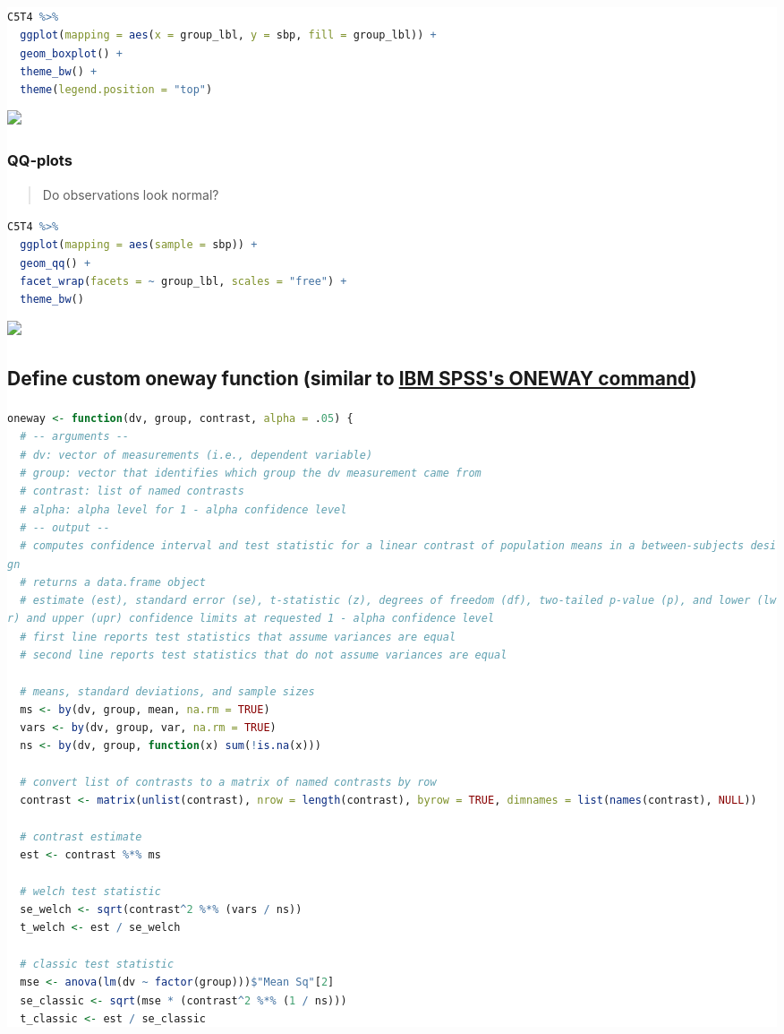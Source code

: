 
```r
C5T4 %>% 
  ggplot(mapping = aes(x = group_lbl, y = sbp, fill = group_lbl)) +
  geom_boxplot() +
  theme_bw() +
  theme(legend.position = "top")
```

<img src="/post/2019-02-13-testing-between-subjects-contrasts-in-r/2019-02-13-testing-between-subjects-contrasts-in-r_files/figure-html/unnamed-chunk-5-1.png" width="672" />

### QQ-plots
> Do observations look normal?


```r
C5T4 %>% 
  ggplot(mapping = aes(sample = sbp)) +
  geom_qq() +
  facet_wrap(facets = ~ group_lbl, scales = "free") +
  theme_bw()
```

<img src="/post/2019-02-13-testing-between-subjects-contrasts-in-r/2019-02-13-testing-between-subjects-contrasts-in-r_files/figure-html/unnamed-chunk-6-1.png" width="672" />

## Define custom oneway function (similar to [IBM SPSS's ONEWAY command](https://www.ibm.com/support/knowledgecenter/en/SSLVMB_24.0.0/spss/base/syn_oneway.html))


```r
oneway <- function(dv, group, contrast, alpha = .05) {
  # -- arguments --
  # dv: vector of measurements (i.e., dependent variable)
  # group: vector that identifies which group the dv measurement came from
  # contrast: list of named contrasts
  # alpha: alpha level for 1 - alpha confidence level
  # -- output --
  # computes confidence interval and test statistic for a linear contrast of population means in a between-subjects design
  # returns a data.frame object
  # estimate (est), standard error (se), t-statistic (z), degrees of freedom (df), two-tailed p-value (p), and lower (lwr) and upper (upr) confidence limits at requested 1 - alpha confidence level
  # first line reports test statistics that assume variances are equal
  # second line reports test statistics that do not assume variances are equal

  # means, standard deviations, and sample sizes
  ms <- by(dv, group, mean, na.rm = TRUE)
  vars <- by(dv, group, var, na.rm = TRUE)
  ns <- by(dv, group, function(x) sum(!is.na(x)))
  
  # convert list of contrasts to a matrix of named contrasts by row
  contrast <- matrix(unlist(contrast), nrow = length(contrast), byrow = TRUE, dimnames = list(names(contrast), NULL))
  
  # contrast estimate
  est <- contrast %*% ms
  
  # welch test statistic
  se_welch <- sqrt(contrast^2 %*% (vars / ns))
  t_welch <- est / se_welch
  
  # classic test statistic
  mse <- anova(lm(dv ~ factor(group)))$"Mean Sq"[2]
  se_classic <- sqrt(mse * (contrast^2 %*% (1 / ns)))
  t_classic <- est / se_classic
```